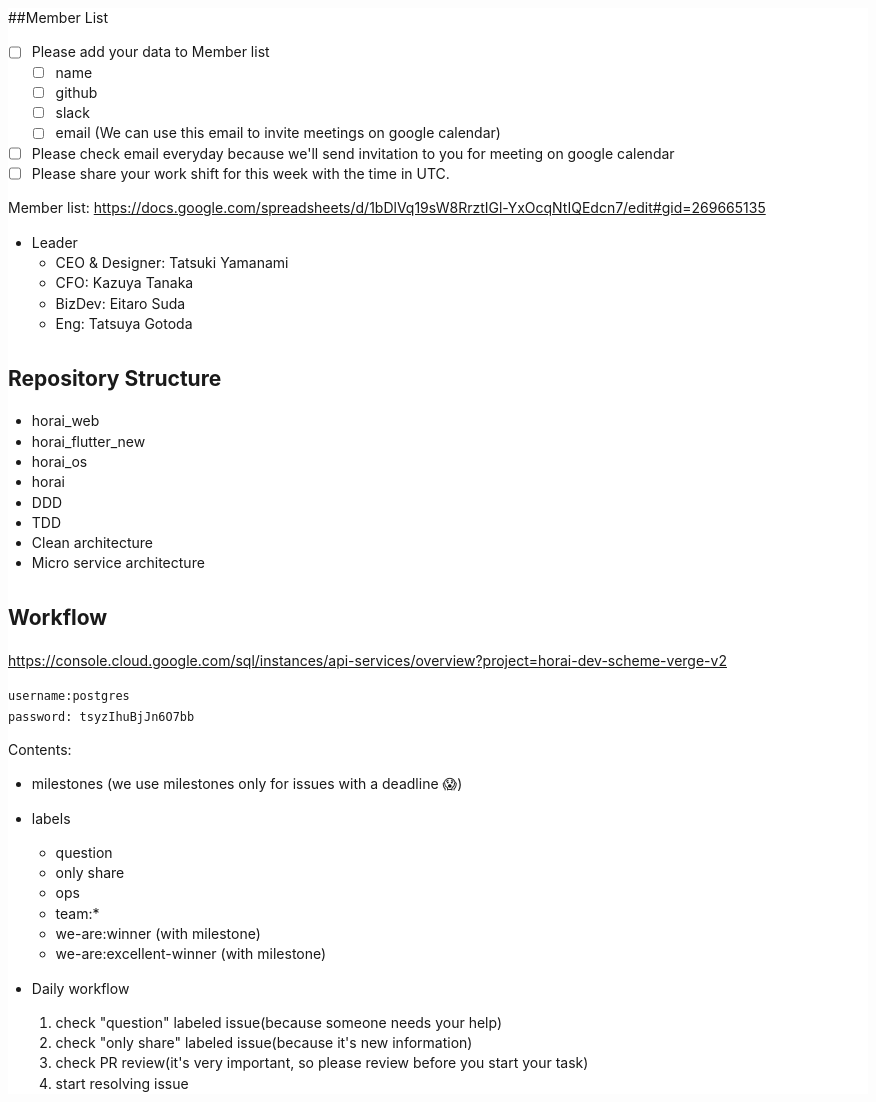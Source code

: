 ##Member List 
- [ ] Please add your data to Member list
  - [ ] name
  - [ ] github
  - [ ] slack
  - [ ] email (We can use this email to invite meetings on google calendar)
- [ ] Please check email everyday because we'll send invitation to you for meeting on google calendar
- [ ] Please share your work shift for this week with the time in UTC.

Member list: https://docs.google.com/spreadsheets/d/1bDlVq19sW8RrztIGl-YxOcqNtIQEdcn7/edit#gid=269665135
- Leader
  - CEO & Designer: Tatsuki Yamanami
  - CFO: Kazuya Tanaka
  - BizDev: Eitaro Suda
  - Eng: Tatsuya Gotoda 

## Repository Structure
- horai_web
- horai_flutter_new
- horai_os
- horai
- DDD
- TDD
- Clean architecture
- Micro service architecture

## Workflow
https://console.cloud.google.com/sql/instances/api-services/overview?project=horai-dev-scheme-verge-v2
```
username:postgres
password: tsyzIhuBjJn6O7bb
```

Contents:
- milestones (we use milestones only for issues with a deadline :scream:)
- labels
  - question
  - only share
  - ops
  - team:*
  - we-are:winner (with milestone)
  - we-are:excellent-winner (with milestone)

- Daily workflow
  1. check "question" labeled issue(because someone needs your help)
  1. check "only share" labeled issue(because it's new information)
  1. check PR review(it's very important, so please review before you start your task)
  1. start resolving issue
